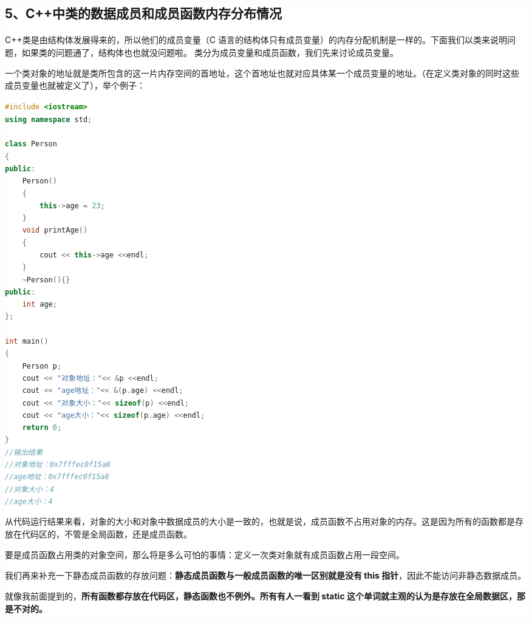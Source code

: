 <p  id="数据成员和成员函数内存分布情况"></p>

## 5、C++中类的数据成员和成员函数内存分布情况

C++类是由结构体发展得来的，所以他们的成员变量（C 语言的结构体只有成员变量）的内存分配机制是一样的。下面我们以类来说明问题，如果类的问题通了，结构体也也就没问题啦。 类分为成员变量和成员函数，我们先来讨论成员变量。

一个类对象的地址就是类所包含的这一片内存空间的首地址，这个首地址也就对应具体某一个成员变量的地址。（在定义类对象的同时这些成员变量也就被定义了），举个例子：

```cpp
#include <iostream>
using namespace std;

class Person
{
public:
    Person()
    {
        this->age = 23;
    }
    void printAge()
    {
        cout << this->age <<endl;
    }
    ~Person(){}
public:
    int age;
};

int main()
{
    Person p;
    cout << "对象地址："<< &p <<endl;
    cout << "age地址："<< &(p.age) <<endl;
    cout << "对象大小："<< sizeof(p) <<endl;
    cout << "age大小："<< sizeof(p.age) <<endl;
    return 0;
}
//输出结果
//对象地址：0x7fffec0f15a8
//age地址：0x7fffec0f15a8
//对象大小：4
//age大小：4
```

从代码运行结果来看，对象的大小和对象中数据成员的大小是一致的，也就是说，成员函数不占用对象的内存。这是因为所有的函数都是存放在代码区的，不管是全局函数，还是成员函数。

要是成员函数占用类的对象空间，那么将是多么可怕的事情：定义一次类对象就有成员函数占用一段空间。

我们再来补充一下静态成员函数的存放问题：**静态成员函数与一般成员函数的唯一区别就是没有 this 指针**，因此不能访问非静态数据成员。

就像我前面提到的，**所有函数都存放在代码区，静态函数也不例外。所有有人一看到 static 这个单词就主观的认为是存放在全局数据区，那是不对的。**

<p  id="关于指针你知道什么全说出来"></p>
